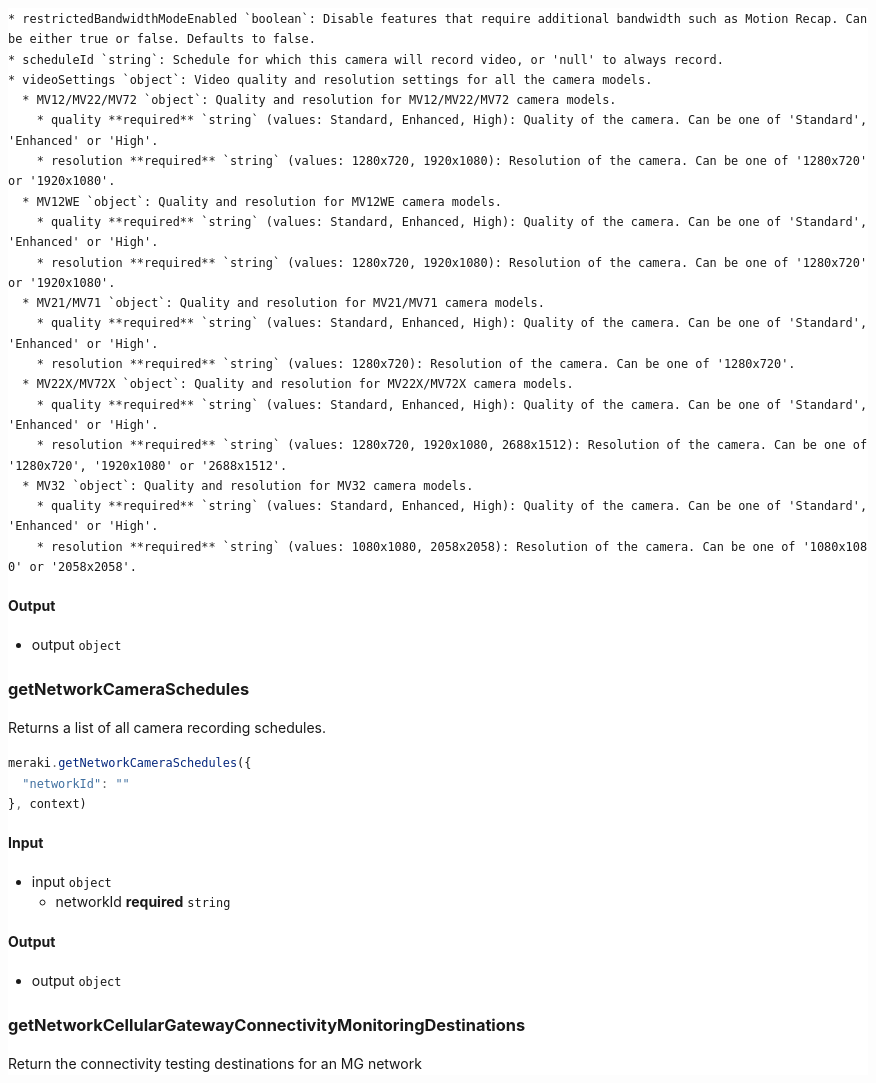     * restrictedBandwidthModeEnabled `boolean`: Disable features that require additional bandwidth such as Motion Recap. Can be either true or false. Defaults to false.
    * scheduleId `string`: Schedule for which this camera will record video, or 'null' to always record.
    * videoSettings `object`: Video quality and resolution settings for all the camera models.
      * MV12/MV22/MV72 `object`: Quality and resolution for MV12/MV22/MV72 camera models.
        * quality **required** `string` (values: Standard, Enhanced, High): Quality of the camera. Can be one of 'Standard', 'Enhanced' or 'High'.
        * resolution **required** `string` (values: 1280x720, 1920x1080): Resolution of the camera. Can be one of '1280x720' or '1920x1080'.
      * MV12WE `object`: Quality and resolution for MV12WE camera models.
        * quality **required** `string` (values: Standard, Enhanced, High): Quality of the camera. Can be one of 'Standard', 'Enhanced' or 'High'.
        * resolution **required** `string` (values: 1280x720, 1920x1080): Resolution of the camera. Can be one of '1280x720' or '1920x1080'.
      * MV21/MV71 `object`: Quality and resolution for MV21/MV71 camera models.
        * quality **required** `string` (values: Standard, Enhanced, High): Quality of the camera. Can be one of 'Standard', 'Enhanced' or 'High'.
        * resolution **required** `string` (values: 1280x720): Resolution of the camera. Can be one of '1280x720'.
      * MV22X/MV72X `object`: Quality and resolution for MV22X/MV72X camera models.
        * quality **required** `string` (values: Standard, Enhanced, High): Quality of the camera. Can be one of 'Standard', 'Enhanced' or 'High'.
        * resolution **required** `string` (values: 1280x720, 1920x1080, 2688x1512): Resolution of the camera. Can be one of '1280x720', '1920x1080' or '2688x1512'.
      * MV32 `object`: Quality and resolution for MV32 camera models.
        * quality **required** `string` (values: Standard, Enhanced, High): Quality of the camera. Can be one of 'Standard', 'Enhanced' or 'High'.
        * resolution **required** `string` (values: 1080x1080, 2058x2058): Resolution of the camera. Can be one of '1080x1080' or '2058x2058'.

#### Output
* output `object`

### getNetworkCameraSchedules
Returns a list of all camera recording schedules.


```js
meraki.getNetworkCameraSchedules({
  "networkId": ""
}, context)
```

#### Input
* input `object`
  * networkId **required** `string`

#### Output
* output `object`

### getNetworkCellularGatewayConnectivityMonitoringDestinations
Return the connectivity testing destinations for an MG network
